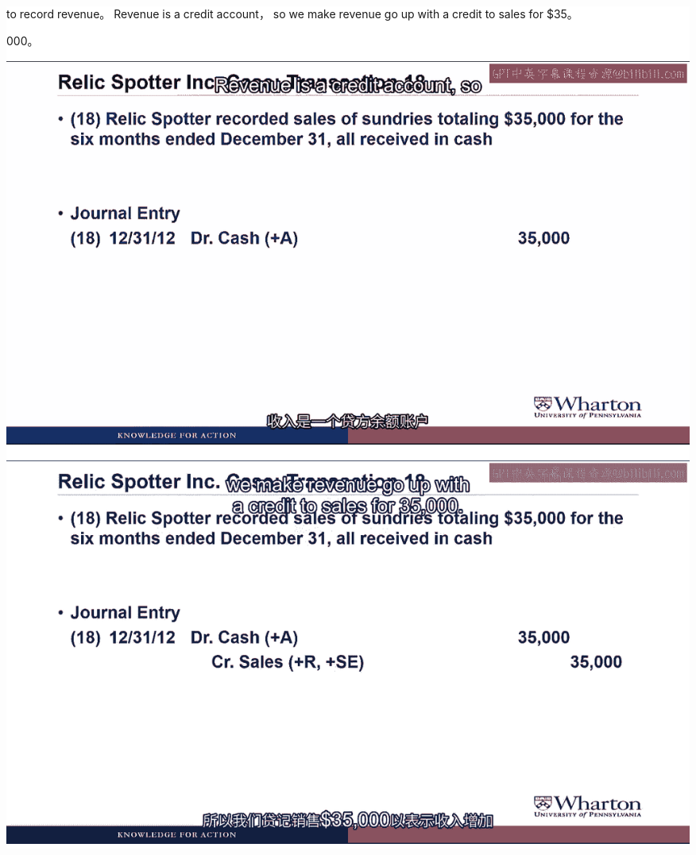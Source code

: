 to record revenue。 Revenue is a credit account， so we make revenue go up with a credit to sales for $35。

000。

![](img/1f9aeef939639bfbb174b295c5831e4c_128.png)

![](img/1f9aeef939639bfbb174b295c5831e4c_129.png)

